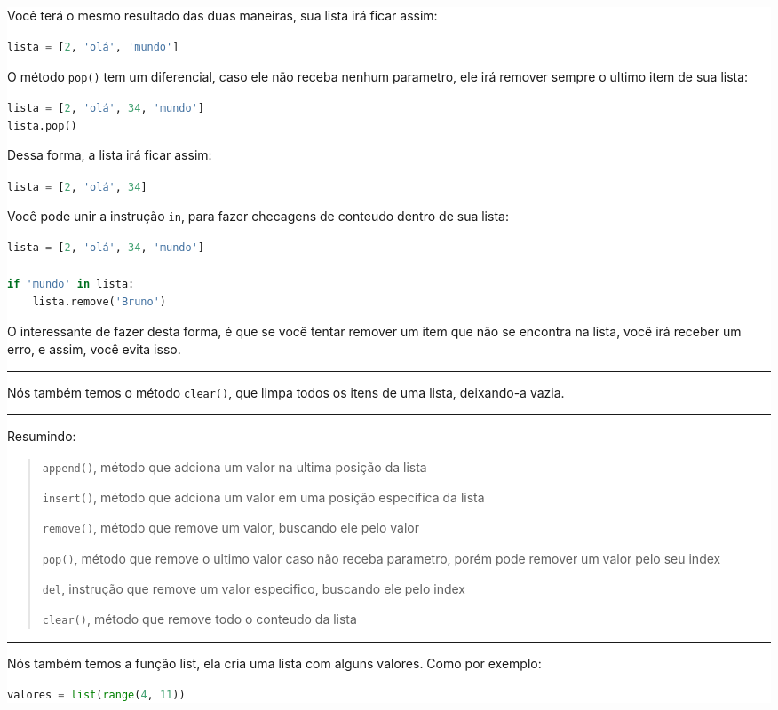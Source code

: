 Você terá o mesmo resultado das duas maneiras, sua lista irá ficar assim:

```py
lista = [2, 'olá', 'mundo']
```

O método `pop()` tem um diferencial, caso ele não receba nenhum parametro, ele irá remover sempre o ultimo item de sua lista:

```py
lista = [2, 'olá', 34, 'mundo']
lista.pop()
```

Dessa forma, a lista irá ficar assim:

```py
lista = [2, 'olá', 34]
```

Você pode unir a instrução `in`, para fazer checagens de conteudo dentro de sua lista: 

```py
lista = [2, 'olá', 34, 'mundo']

if 'mundo' in lista:
    lista.remove('Bruno')
```

O interessante de fazer desta forma, é que se você tentar remover um item que não se encontra na lista, você irá receber um erro, e assim, você evita isso.

---

Nós também temos o método `clear()`, que limpa todos os itens de uma lista, deixando-a vazia.

---

Resumindo:

>`append()`, método que adciona um valor na ultima posição da lista
>
>`insert()`, método que adciona um valor em uma posição especifica da lista
>
>`remove()`, método que remove um valor, buscando ele pelo valor
>
>`pop()`, método que remove o ultimo valor caso não receba parametro, porém pode remover um valor pelo seu index
>
>`del`, instrução que remove um valor especifico, buscando ele pelo index
>
>`clear()`, método que remove todo o conteudo da lista

---

Nós também temos a função list, ela cria uma lista com alguns valores. Como por exemplo:

```py
valores = list(range(4, 11))
```
